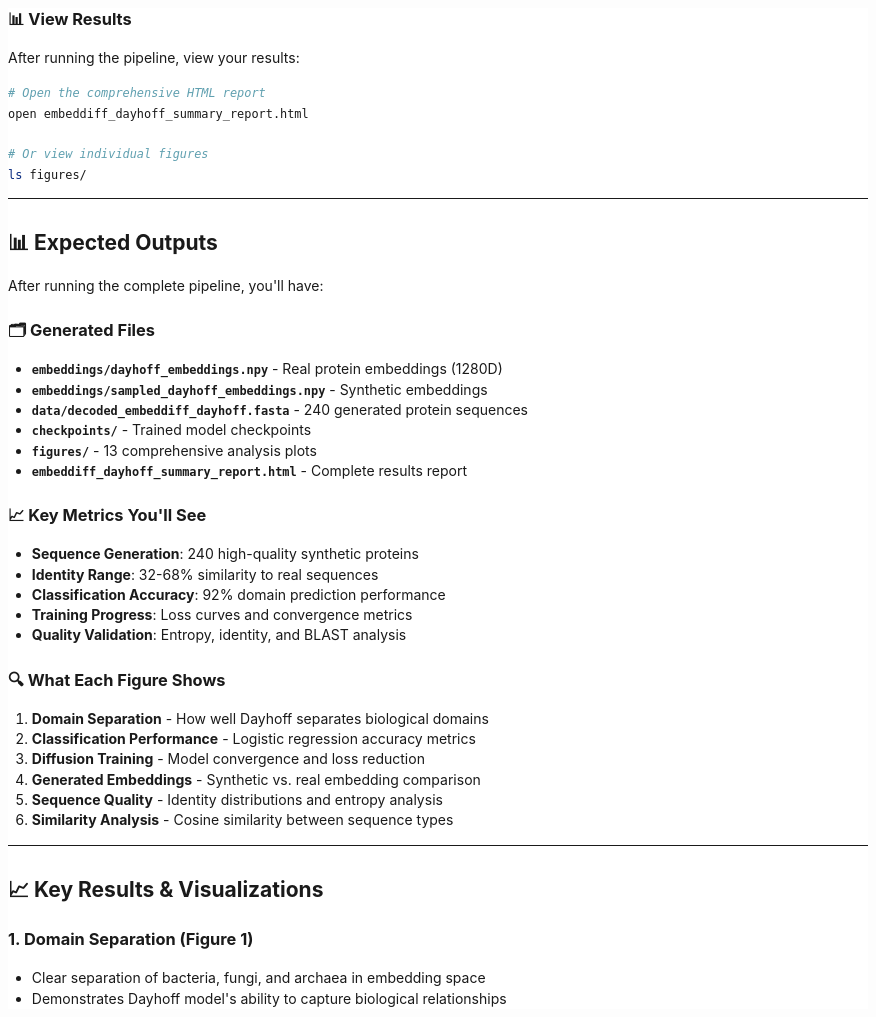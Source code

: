 ### 📊 View Results

After running the pipeline, view your results:

```bash
# Open the comprehensive HTML report
open embeddiff_dayhoff_summary_report.html

# Or view individual figures
ls figures/
```

---

## 📊 Expected Outputs

After running the complete pipeline, you'll have:

### 🗂️ Generated Files

- **`embeddings/dayhoff_embeddings.npy`** - Real protein embeddings (1280D)
- **`embeddings/sampled_dayhoff_embeddings.npy`** - Synthetic embeddings
- **`data/decoded_embeddiff_dayhoff.fasta`** - 240 generated protein sequences
- **`checkpoints/`** - Trained model checkpoints
- **`figures/`** - 13 comprehensive analysis plots
- **`embeddiff_dayhoff_summary_report.html`** - Complete results report

### 📈 Key Metrics You'll See

- **Sequence Generation**: 240 high-quality synthetic proteins
- **Identity Range**: 32-68% similarity to real sequences
- **Classification Accuracy**: 92% domain prediction performance
- **Training Progress**: Loss curves and convergence metrics
- **Quality Validation**: Entropy, identity, and BLAST analysis

### 🔍 What Each Figure Shows

1. **Domain Separation** - How well Dayhoff separates biological domains
2. **Classification Performance** - Logistic regression accuracy metrics
3. **Diffusion Training** - Model convergence and loss reduction
4. **Generated Embeddings** - Synthetic vs. real embedding comparison
5. **Sequence Quality** - Identity distributions and entropy analysis
6. **Similarity Analysis** - Cosine similarity between sequence types

---

## 📈 Key Results & Visualizations

### 1. Domain Separation (Figure 1)
- Clear separation of bacteria, fungi, and archaea in embedding space
- Demonstrates Dayhoff model's ability to capture biological relationships
